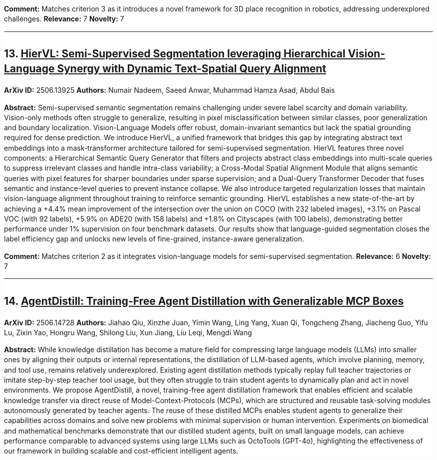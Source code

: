 **Comment:** Matches criterion 3 as it introduces a novel framework for 3D place recognition in robotics, addressing underexplored challenges.
**Relevance:** 7
**Novelty:** 7

---

## 13. [HierVL: Semi-Supervised Segmentation leveraging Hierarchical Vision-Language Synergy with Dynamic Text-Spatial Query Alignment](https://arxiv.org/abs/2506.13925) <a id="link13"></a>
**ArXiv ID:** 2506.13925
**Authors:** Numair Nadeem, Saeed Anwar, Muhammad Hamza Asad, Abdul Bais

**Abstract:**  Semi-supervised semantic segmentation remains challenging under severe label scarcity and domain variability. Vision-only methods often struggle to generalize, resulting in pixel misclassification between similar classes, poor generalization and boundary localization. Vision-Language Models offer robust, domain-invariant semantics but lack the spatial grounding required for dense prediction. We introduce HierVL, a unified framework that bridges this gap by integrating abstract text embeddings into a mask-transformer architecture tailored for semi-supervised segmentation. HierVL features three novel components: a Hierarchical Semantic Query Generator that filters and projects abstract class embeddings into multi-scale queries to suppress irrelevant classes and handle intra-class variability; a Cross-Modal Spatial Alignment Module that aligns semantic queries with pixel features for sharper boundaries under sparse supervision; and a Dual-Query Transformer Decoder that fuses semantic and instance-level queries to prevent instance collapse. We also introduce targeted regularization losses that maintain vision-language alignment throughout training to reinforce semantic grounding. HierVL establishes a new state-of-the-art by achieving a +4.4% mean improvement of the intersection over the union on COCO (with 232 labeled images), +3.1% on Pascal VOC (with 92 labels), +5.9% on ADE20 (with 158 labels) and +1.8% on Cityscapes (with 100 labels), demonstrating better performance under 1% supervision on four benchmark datasets. Our results show that language-guided segmentation closes the label efficiency gap and unlocks new levels of fine-grained, instance-aware generalization.

**Comment:** Matches criterion 2 as it integrates vision-language models for semi-supervised segmentation.
**Relevance:** 6
**Novelty:** 7

---

## 14. [AgentDistill: Training-Free Agent Distillation with Generalizable MCP Boxes](https://arxiv.org/abs/2506.14728) <a id="link14"></a>
**ArXiv ID:** 2506.14728
**Authors:** Jiahao Qiu, Xinzhe Juan, Yimin Wang, Ling Yang, Xuan Qi, Tongcheng Zhang, Jiacheng Guo, Yifu Lu, Zixin Yao, Hongru Wang, Shilong Liu, Xun Jiang, Liu Leqi, Mengdi Wang

**Abstract:**  While knowledge distillation has become a mature field for compressing large language models (LLMs) into smaller ones by aligning their outputs or internal representations, the distillation of LLM-based agents, which involve planning, memory, and tool use, remains relatively underexplored. Existing agent distillation methods typically replay full teacher trajectories or imitate step-by-step teacher tool usage, but they often struggle to train student agents to dynamically plan and act in novel environments. We propose AgentDistill, a novel, training-free agent distillation framework that enables efficient and scalable knowledge transfer via direct reuse of Model-Context-Protocols (MCPs), which are structured and reusable task-solving modules autonomously generated by teacher agents. The reuse of these distilled MCPs enables student agents to generalize their capabilities across domains and solve new problems with minimal supervision or human intervention. Experiments on biomedical and mathematical benchmarks demonstrate that our distilled student agents, built on small language models, can achieve performance comparable to advanced systems using large LLMs such as OctoTools (GPT-4o), highlighting the effectiveness of our framework in building scalable and cost-efficient intelligent agents.
